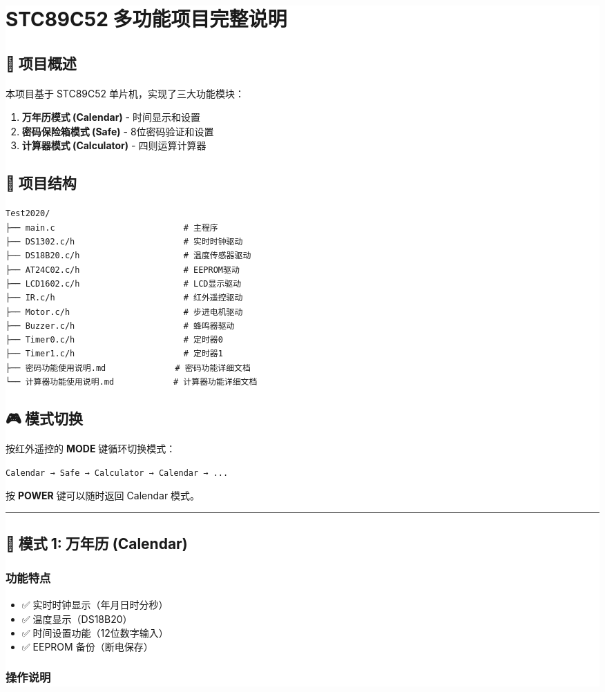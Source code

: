 # STC89C52 多功能项目完整说明

## 🎯 项目概述

本项目基于 STC89C52 单片机，实现了三大功能模块：

1. **万年历模式 (Calendar)** - 时间显示和设置
2. **密码保险箱模式 (Safe)** - 8位密码验证和设置
3. **计算器模式 (Calculator)** - 四则运算计算器

## 📁 项目结构

```
Test2020/
├── main.c                          # 主程序
├── DS1302.c/h                      # 实时时钟驱动
├── DS18B20.c/h                     # 温度传感器驱动
├── AT24C02.c/h                     # EEPROM驱动
├── LCD1602.c/h                     # LCD显示驱动
├── IR.c/h                          # 红外遥控驱动
├── Motor.c/h                       # 步进电机驱动
├── Buzzer.c/h                      # 蜂鸣器驱动
├── Timer0.c/h                      # 定时器0
├── Timer1.c/h                      # 定时器1
├── 密码功能使用说明.md              # 密码功能详细文档
└── 计算器功能使用说明.md            # 计算器功能详细文档
```

## 🎮 模式切换

按红外遥控的 **MODE** 键循环切换模式：

```
Calendar → Safe → Calculator → Calendar → ...
```

按 **POWER** 键可以随时返回 Calendar 模式。

---

## 📅 模式 1: 万年历 (Calendar)

### 功能特点

- ✅ 实时时钟显示（年月日时分秒）
- ✅ 温度显示（DS18B20）
- ✅ 时间设置功能（12位数字输入）
- ✅ EEPROM 备份（断电保存）

### 操作说明
